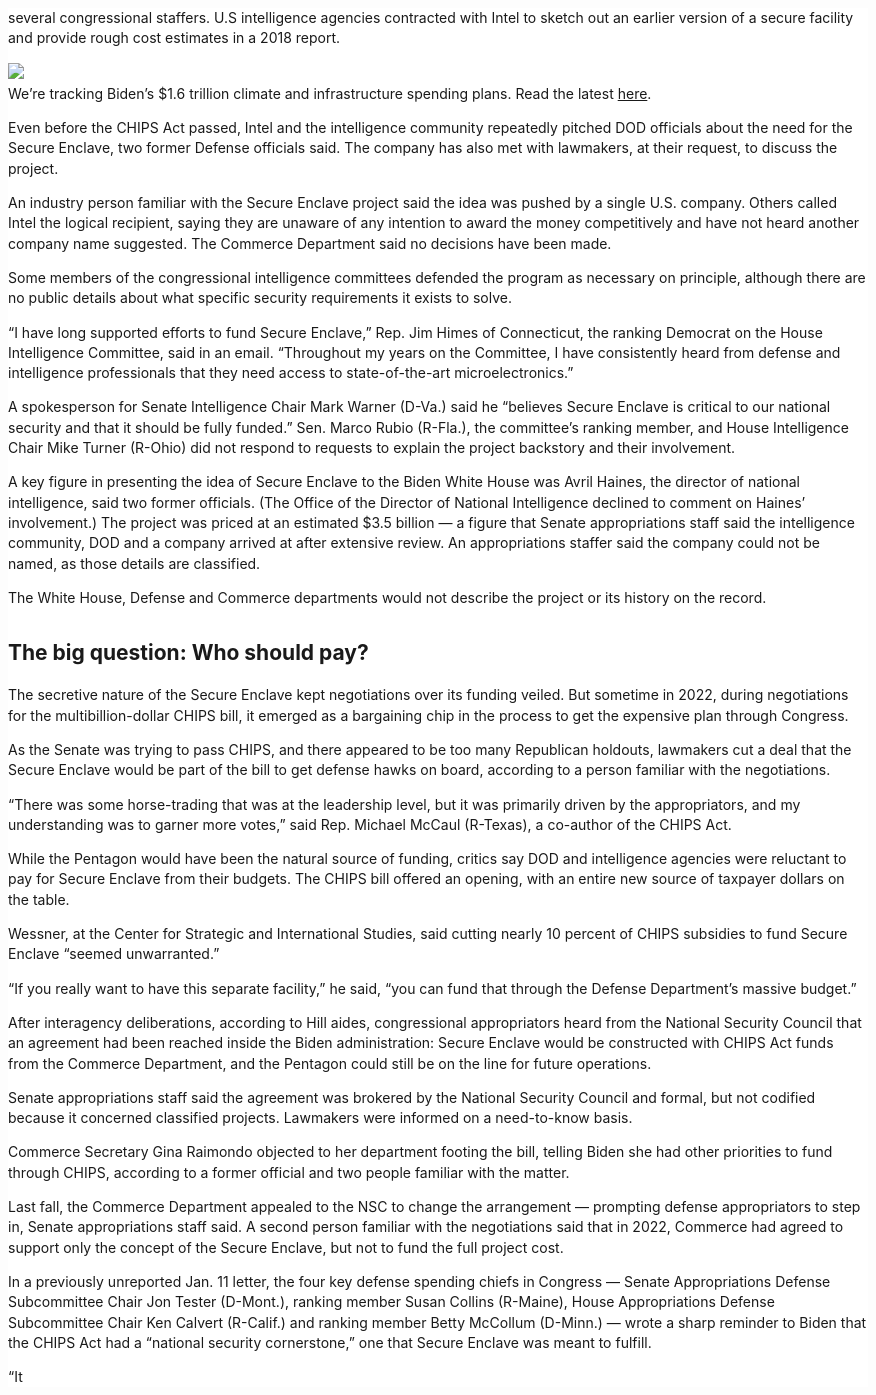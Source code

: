 several congressional staffers. U.S intelligence agencies contracted with Intel to sketch out an earlier version of a secure facility and provide rough cost estimates in a 2018 report.</p><div><div><div><div> <div> <div><a href="https://www.politico.com/news/biden-federal-funds-spending-tracking"><img src="https://static.politico.com/52/b6/ef9ab02f415aa945324d2980aaef/bb-logo-bb-logo-horizontal.png"></a></div> <div>We’re tracking Biden’s $1.6 trillion climate and infrastructure spending plans. Read the latest <u>here</u>.</div> </div> </div></div></div></div><p>Even before the CHIPS Act passed, Intel and the intelligence community repeatedly pitched DOD officials about the need for the Secure Enclave, two former Defense officials said. The company has also met with lawmakers, at their request, to discuss the project.</p><p>An industry person familiar with the Secure Enclave project said the idea was pushed by a single U.S. company. Others called Intel the logical recipient, saying they are unaware of any intention to award the money competitively and have not heard another company name suggested. The Commerce Department said no decisions have been made.</p><p>Some members of the congressional intelligence committees defended the program as necessary on principle, although there are no public details about what specific security requirements it exists to solve.</p><p>“I have long supported efforts to fund Secure Enclave,” Rep. <span>Jim Himes </span>of Connecticut, the ranking Democrat on the House Intelligence Committee, said in an email. “Throughout my years on the Committee, I have consistently heard from defense and intelligence professionals that they need access to state-of-the-art microelectronics.”</p><p>A spokesperson for Senate Intelligence Chair <span>Mark Warner</span> (D-Va.) said he “believes Secure Enclave is critical to our national security and that it should be fully funded.” Sen. <span>Marco Rubio </span>(R-Fla.), the committee’s ranking member, and House Intelligence Chair <span>Mike Turner </span>(R-Ohio) did not respond to requests to explain the project backstory and their involvement.</p></div></div><div><div><p>A key figure in presenting the idea of Secure Enclave to the Biden White House was Avril Haines, the director of national intelligence, said two former officials. (The Office of the Director of National Intelligence declined to comment on Haines’ involvement.) The project was priced at an estimated $3.5 billion — a figure that Senate appropriations staff said the intelligence community, DOD and a company arrived at after extensive review. An appropriations staffer said the company could not be named, as those details are classified.</p><p>The White House, Defense and Commerce departments would not describe the project or its history on the record.</p><h2>The big question: Who should pay?</h2><p>The secretive nature of the Secure Enclave kept negotiations over its funding veiled. But sometime in 2022, during negotiations for the multibillion-dollar CHIPS bill, it emerged as a bargaining chip in the process to get the expensive plan through Congress.</p><p>As the Senate was trying to pass CHIPS, and there appeared to be too many Republican holdouts, lawmakers cut a deal that the Secure Enclave would be part of the bill to get defense hawks on board, according to a person familiar with the negotiations.</p><p>“There was some horse-trading that was at the leadership level, but it was primarily driven by the appropriators, and my understanding was to garner more votes,” said Rep. <span>Michael McCaul</span> (R-Texas), a co-author of the CHIPS Act.<br></p></div></div><div><div><p>While the Pentagon would have been the natural source of funding, critics say DOD and intelligence agencies were reluctant to pay for Secure Enclave from their budgets. The CHIPS bill offered an opening, with an entire new source of taxpayer dollars on the table.</p><p>Wessner, at the Center for Strategic and International Studies, said cutting nearly 10 percent of CHIPS subsidies to fund Secure Enclave “seemed unwarranted.”</p><p>“If you really want to have this separate facility,” he said, “you can fund that through the Defense Department’s massive budget.”</p><p>After interagency deliberations, according to Hill aides, congressional appropriators heard from the National Security Council that an agreement had been reached inside the Biden administration: Secure Enclave would be constructed with CHIPS Act funds from the Commerce Department, and the Pentagon could still be on the line for future operations.</p><p>Senate appropriations staff said the agreement was brokered by the National Security Council and formal, but not codified because it concerned classified projects. Lawmakers were informed on a need-to-know basis.</p></div></div><div><div><p>Commerce Secretary Gina Raimondo objected to her department footing the bill, telling Biden she had other priorities to fund through CHIPS, according to a former official and two people familiar with the matter.</p><p>Last fall, the Commerce Department appealed to the NSC to change the arrangement — prompting defense appropriators to step in, Senate appropriations staff said. A second person familiar with the negotiations said that in 2022, Commerce had agreed to support only the concept of the Secure Enclave, but not to fund the full project cost.</p><p>In a previously unreported <span>Jan. 11 letter</span>, the four key defense spending chiefs in Congress — Senate Appropriations Defense Subcommittee Chair <span>Jon Tester</span> (D-Mont.), ranking member <span>Susan Collins</span> (R-Maine), House Appropriations Defense Subcommittee Chair <span>Ken Calvert</span> (R-Calif.) and ranking member <span>Betty McCollum</span> (D-Minn.) — wrote a sharp reminder to Biden that the CHIPS Act had a “national security cornerstone,” one that Secure Enclave was meant to fulfill.</p><p>“It